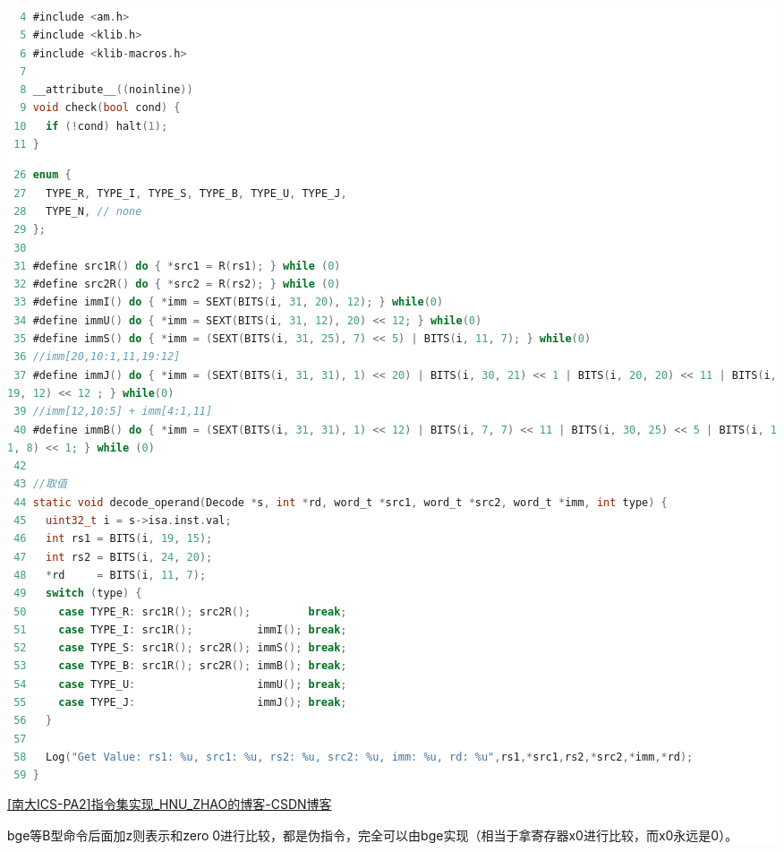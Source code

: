 ```c
  4 #include <am.h>
  5 #include <klib.h>
  6 #include <klib-macros.h>
  7 
  8 __attribute__((noinline))
  9 void check(bool cond) {
 10   if (!cond) halt(1);
 11 }
```

```c
 26 enum {
 27   TYPE_R, TYPE_I, TYPE_S, TYPE_B, TYPE_U, TYPE_J,
 28   TYPE_N, // none
 29 };
 30 
 31 #define src1R() do { *src1 = R(rs1); } while (0)
 32 #define src2R() do { *src2 = R(rs2); } while (0)
 33 #define immI() do { *imm = SEXT(BITS(i, 31, 20), 12); } while(0)
 34 #define immU() do { *imm = SEXT(BITS(i, 31, 12), 20) << 12; } while(0)
 35 #define immS() do { *imm = (SEXT(BITS(i, 31, 25), 7) << 5) | BITS(i, 11, 7); } while(0)
 36 //imm[20,10:1,11,19:12]
 37 #define immJ() do { *imm = (SEXT(BITS(i, 31, 31), 1) << 20) | BITS(i, 30, 21) << 1 | BITS(i, 20, 20) << 11 | BITS(i, 19, 12) << 12 ; } while(0)
 39 //imm[12,10:5] + imm[4:1,11]
 40 #define immB() do { *imm = (SEXT(BITS(i, 31, 31), 1) << 12) | BITS(i, 7, 7) << 11 | BITS(i, 30, 25) << 5 | BITS(i, 11, 8) << 1; } while (0) 
 42 
 43 //取值
 44 static void decode_operand(Decode *s, int *rd, word_t *src1, word_t *src2, word_t *imm, int type) {
 45   uint32_t i = s->isa.inst.val;
 46   int rs1 = BITS(i, 19, 15);
 47   int rs2 = BITS(i, 24, 20);
 48   *rd     = BITS(i, 11, 7);
 49   switch (type) {
 50     case TYPE_R: src1R(); src2R();         break;
 51     case TYPE_I: src1R();          immI(); break;
 52     case TYPE_S: src1R(); src2R(); immS(); break;
 53     case TYPE_B: src1R(); src2R(); immB(); break;
 54     case TYPE_U:                   immU(); break;
 55     case TYPE_J:                   immJ(); break;
 56   }
 57 
 58   Log("Get Value: rs1: %u, src1: %u, rs2: %u, src2: %u, imm: %u, rd: %u",rs1,*src1,rs2,*src2,*imm,*rd);
 59 }
```

[[南大ICS-PA2]指令集实现_HNU_ZHAO的博客-CSDN博客](https://blog.csdn.net/qq_42474104/article/details/130458393)

bge等B型命令后面加z则表示和zero 0进行比较，都是伪指令，完全可以由bge实现（相当于拿寄存器x0进行比较，而x0永远是0）。
